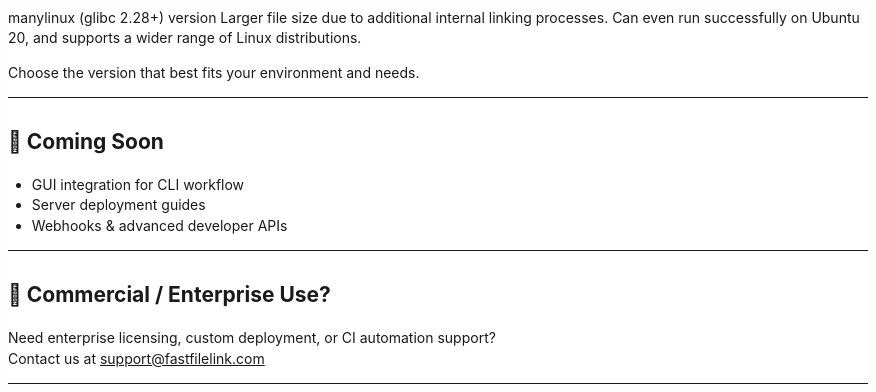 manylinux (glibc 2.28+) version
Larger file size due to additional internal linking processes. Can even run successfully on Ubuntu 20, and supports a wider range of Linux distributions.

Choose the version that best fits your environment and needs.

---

## 🧪 Coming Soon

- GUI integration for CLI workflow
- Server deployment guides
- Webhooks & advanced developer APIs

---

## 🤝 Commercial / Enterprise Use?

Need enterprise licensing, custom deployment, or CI automation support?  
Contact us at [support@fastfilelink.com](mailto:support@fastfilelink.com)

---
